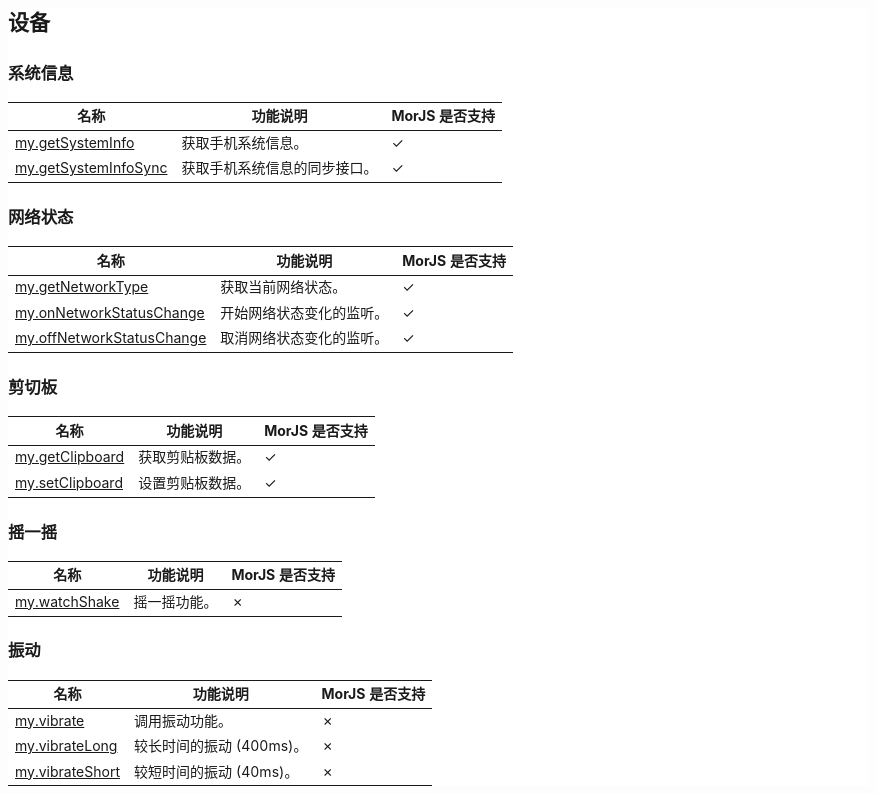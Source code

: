 <a name="vUFl4"></a>

## 设备

<a name="nOKgz"></a>

### 系统信息

| **名称**                            | **功能说明**                 | **MorJS 是否支持** |
| ----------------------------------- | ---------------------------- | ------------------ |
| [my.getSystemInfo](api/system-info) | 获取手机系统信息。           | ✓                  |
| [my.getSystemInfoSync](api/gawhvz)  | 获取手机系统信息的同步接口。 | ✓                  |

<a name="tMw7o"></a>

### 网络状态

| **名称**                                | **功能说明**             | **MorJS 是否支持** |
| --------------------------------------- | ------------------------ | ------------------ |
| [my.getNetworkType](api/network-status) | 获取当前网络状态。       | ✓                  |
| [my.onNetworkStatusChange](api/ympi0l)  | 开始网络状态变化的监听。 | ✓                  |
| [my.offNetworkStatusChange](api/gxpg1w) | 取消网络状态变化的监听。 | ✓                  |

<a name="yJXCq"></a>

### 剪切板

| **名称**                                                          | **功能说明**     | **MorJS 是否支持** |
| ----------------------------------------------------------------- | ---------------- | ------------------ |
| [my.getClipboard](https://opendocs.alipay.com/mini/api/clipboard) | 获取剪贴板数据。 | ✓                  |
| [my.setClipboard](https://opendocs.alipay.com/mini/api/klbkbp)    | 设置剪贴板数据。 | ✓                  |

<a name="QIZXO"></a>

### 摇一摇

| **名称**                   | **功能说明** | **MorJS 是否支持** |
| -------------------------- | ------------ | ------------------ |
| [my.watchShake](api/shake) | 摇一摇功能。 | ✗                  |

<a name="tnRqm"></a>

### 振动

| **名称**                      | **功能说明**             | **MorJS 是否支持** |
| ----------------------------- | ------------------------ | ------------------ |
| [my.vibrate](api/vibrate)     | 调用振动功能。           | ✗                  |
| [my.vibrateLong](api/ucm2he)  | 较长时间的振动 (400ms)。 | ✗                  |
| [my.vibrateShort](api/ad6c10) | 较短时间的振动 (40ms)。  | ✗                  |
